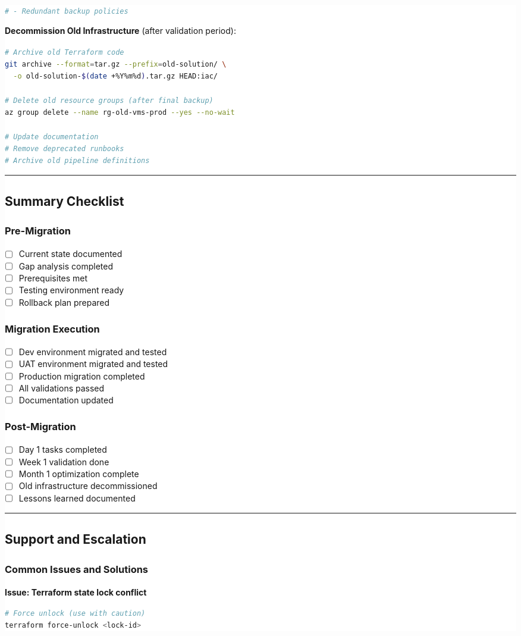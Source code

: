 ```bash
# - Redundant backup policies
```

**Decommission Old Infrastructure** (after validation period):
```bash
# Archive old Terraform code
git archive --format=tar.gz --prefix=old-solution/ \
  -o old-solution-$(date +%Y%m%d).tar.gz HEAD:iac/

# Delete old resource groups (after final backup)
az group delete --name rg-old-vms-prod --yes --no-wait

# Update documentation
# Remove deprecated runbooks
# Archive old pipeline definitions
```

---

## Summary Checklist

### Pre-Migration
- [ ] Current state documented
- [ ] Gap analysis completed
- [ ] Prerequisites met
- [ ] Testing environment ready
- [ ] Rollback plan prepared

### Migration Execution
- [ ] Dev environment migrated and tested
- [ ] UAT environment migrated and tested
- [ ] Production migration completed
- [ ] All validations passed
- [ ] Documentation updated

### Post-Migration
- [ ] Day 1 tasks completed
- [ ] Week 1 validation done
- [ ] Month 1 optimization complete
- [ ] Old infrastructure decommissioned
- [ ] Lessons learned documented

---

## Support and Escalation

### Common Issues and Solutions

**Issue: Terraform state lock conflict**
```bash
# Force unlock (use with caution)
terraform force-unlock <lock-id>
```
